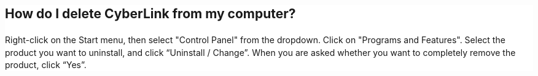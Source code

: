 ## How do I delete CyberLink from my computer?
Right-click on the Start menu, then select "Control Panel" from the dropdown. Click on "Programs and Features". Select the product you want to uninstall, and click “Uninstall / Change”. When you are asked whether you want to completely remove the product, click “Yes”.


